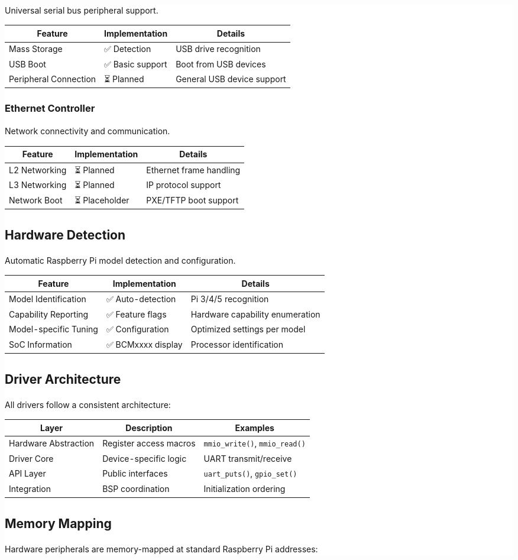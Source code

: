 Universal serial bus peripheral support.

| Feature | Implementation | Details |
|---------|----------------|---------|
| Mass Storage | ✅ Detection | USB drive recognition |
| USB Boot | ✅ Basic support | Boot from USB devices |
| Peripheral Connection | ⏳ Planned | General USB device support |

### Ethernet Controller

Network connectivity and communication.

| Feature | Implementation | Details |
|---------|----------------|---------|
| L2 Networking | ⏳ Planned | Ethernet frame handling |
| L3 Networking | ⏳ Planned | IP protocol support |
| Network Boot | ⏳ Placeholder | PXE/TFTP boot support |

## Hardware Detection

Automatic Raspberry Pi model detection and configuration.

| Feature | Implementation | Details |
|---------|----------------|---------|
| Model Identification | ✅ Auto-detection | Pi 3/4/5 recognition |
| Capability Reporting | ✅ Feature flags | Hardware capability enumeration |
| Model-specific Tuning | ✅ Configuration | Optimized settings per model |
| SoC Information | ✅ BCMxxxx display | Processor identification |

## Driver Architecture

All drivers follow a consistent architecture:

| Layer | Description | Examples |
|-------|-------------|----------|
| Hardware Abstraction | Register access macros | `mmio_write()`, `mmio_read()` |
| Driver Core | Device-specific logic | UART transmit/receive |
| API Layer | Public interfaces | `uart_puts()`, `gpio_set()` |
| Integration | BSP coordination | Initialization ordering |

## Memory Mapping

Hardware peripherals are memory-mapped at standard Raspberry Pi addresses:
